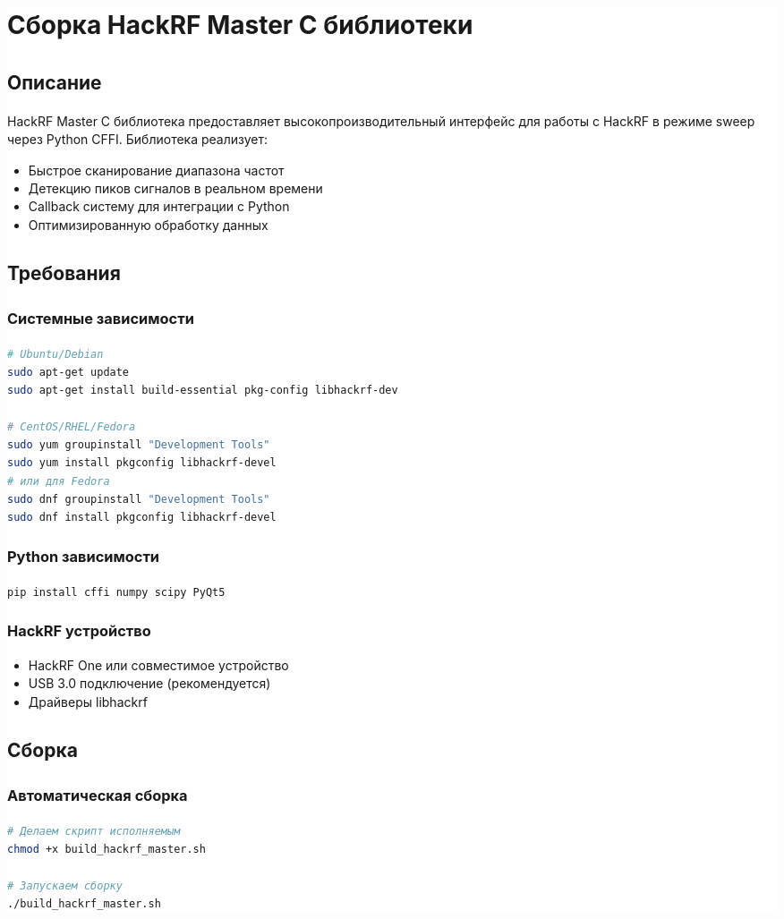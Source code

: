 # Сборка HackRF Master C библиотеки

## Описание

HackRF Master C библиотека предоставляет высокопроизводительный интерфейс для работы с HackRF в режиме sweep через Python CFFI. Библиотека реализует:

- Быстрое сканирование диапазона частот
- Детекцию пиков сигналов в реальном времени
- Callback систему для интеграции с Python
- Оптимизированную обработку данных

## Требования

### Системные зависимости

```bash
# Ubuntu/Debian
sudo apt-get update
sudo apt-get install build-essential pkg-config libhackrf-dev

# CentOS/RHEL/Fedora
sudo yum groupinstall "Development Tools"
sudo yum install pkgconfig libhackrf-devel
# или для Fedora
sudo dnf groupinstall "Development Tools"
sudo dnf install pkgconfig libhackrf-devel
```

### Python зависимости

```bash
pip install cffi numpy scipy PyQt5
```

### HackRF устройство

- HackRF One или совместимое устройство
- USB 3.0 подключение (рекомендуется)
- Драйверы libhackrf

## Сборка

### Автоматическая сборка

```bash
# Делаем скрипт исполняемым
chmod +x build_hackrf_master.sh

# Запускаем сборку
./build_hackrf_master.sh
```

